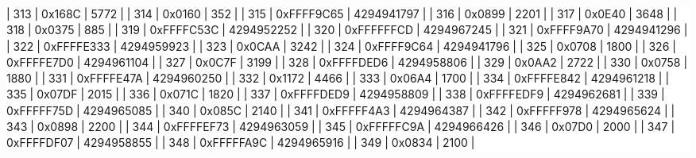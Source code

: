 |     313 | 0x168C      |        5772 |
|     314 | 0x0160      |         352 |
|     315 | 0xFFFF9C65  |  4294941797 |
|     316 | 0x0899      |        2201 |
|     317 | 0x0E40      |        3648 |
|     318 | 0x0375      |         885 |
|     319 | 0xFFFFC53C  |  4294952252 |
|     320 | 0xFFFFFFCD  |  4294967245 |
|     321 | 0xFFFF9A70  |  4294941296 |
|     322 | 0xFFFFE333  |  4294959923 |
|     323 | 0x0CAA      |        3242 |
|     324 | 0xFFFF9C64  |  4294941796 |
|     325 | 0x0708      |        1800 |
|     326 | 0xFFFFE7D0  |  4294961104 |
|     327 | 0x0C7F      |        3199 |
|     328 | 0xFFFFDED6  |  4294958806 |
|     329 | 0x0AA2      |        2722 |
|     330 | 0x0758      |        1880 |
|     331 | 0xFFFFE47A  |  4294960250 |
|     332 | 0x1172      |        4466 |
|     333 | 0x06A4      |        1700 |
|     334 | 0xFFFFE842  |  4294961218 |
|     335 | 0x07DF      |        2015 |
|     336 | 0x071C      |        1820 |
|     337 | 0xFFFFDED9  |  4294958809 |
|     338 | 0xFFFFEDF9  |  4294962681 |
|     339 | 0xFFFFF75D  |  4294965085 |
|     340 | 0x085C      |        2140 |
|     341 | 0xFFFFF4A3  |  4294964387 |
|     342 | 0xFFFFF978  |  4294965624 |
|     343 | 0x0898      |        2200 |
|     344 | 0xFFFFEF73  |  4294963059 |
|     345 | 0xFFFFFC9A  |  4294966426 |
|     346 | 0x07D0      |        2000 |
|     347 | 0xFFFFDF07  |  4294958855 |
|     348 | 0xFFFFFA9C  |  4294965916 |
|     349 | 0x0834      |        2100 |